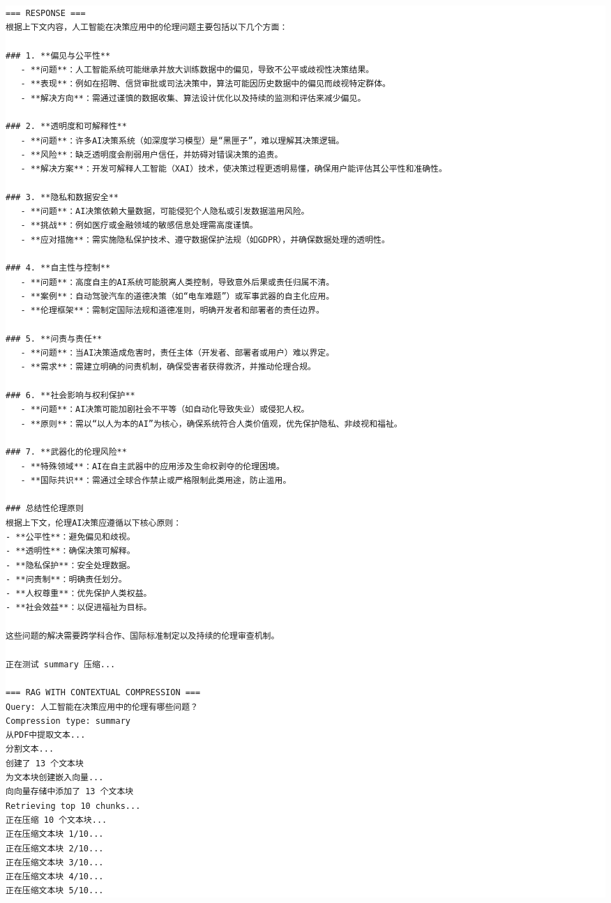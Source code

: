     === RESPONSE ===
    根据上下文内容，人工智能在决策应用中的伦理问题主要包括以下几个方面：
    
    ### 1. **偏见与公平性**
       - **问题**：人工智能系统可能继承并放大训练数据中的偏见，导致不公平或歧视性决策结果。
       - **表现**：例如在招聘、信贷审批或司法决策中，算法可能因历史数据中的偏见而歧视特定群体。
       - **解决方向**：需通过谨慎的数据收集、算法设计优化以及持续的监测和评估来减少偏见。
    
    ### 2. **透明度和可解释性**
       - **问题**：许多AI决策系统（如深度学习模型）是“黑匣子”，难以理解其决策逻辑。
       - **风险**：缺乏透明度会削弱用户信任，并妨碍对错误决策的追责。
       - **解决方案**：开发可解释人工智能（XAI）技术，使决策过程更透明易懂，确保用户能评估其公平性和准确性。
    
    ### 3. **隐私和数据安全**
       - **问题**：AI决策依赖大量数据，可能侵犯个人隐私或引发数据滥用风险。
       - **挑战**：例如医疗或金融领域的敏感信息处理需高度谨慎。
       - **应对措施**：需实施隐私保护技术、遵守数据保护法规（如GDPR），并确保数据处理的透明性。
    
    ### 4. **自主性与控制**
       - **问题**：高度自主的AI系统可能脱离人类控制，导致意外后果或责任归属不清。
       - **案例**：自动驾驶汽车的道德决策（如“电车难题”）或军事武器的自主化应用。
       - **伦理框架**：需制定国际法规和道德准则，明确开发者和部署者的责任边界。
    
    ### 5. **问责与责任**
       - **问题**：当AI决策造成危害时，责任主体（开发者、部署者或用户）难以界定。
       - **需求**：需建立明确的问责机制，确保受害者获得救济，并推动伦理合规。
    
    ### 6. **社会影响与权利保护**
       - **问题**：AI决策可能加剧社会不平等（如自动化导致失业）或侵犯人权。
       - **原则**：需以“以人为本的AI”为核心，确保系统符合人类价值观，优先保护隐私、非歧视和福祉。
    
    ### 7. **武器化的伦理风险**
       - **特殊领域**：AI在自主武器中的应用涉及生命权剥夺的伦理困境。
       - **国际共识**：需通过全球合作禁止或严格限制此类用途，防止滥用。
    
    ### 总结性伦理原则
    根据上下文，伦理AI决策应遵循以下核心原则：
    - **公平性**：避免偏见和歧视。
    - **透明性**：确保决策可解释。
    - **隐私保护**：安全处理数据。
    - **问责制**：明确责任划分。
    - **人权尊重**：优先保护人类权益。
    - **社会效益**：以促进福祉为目标。
    
    这些问题的解决需要跨学科合作、国际标准制定以及持续的伦理审查机制。
    
    正在测试 summary 压缩...
    
    === RAG WITH CONTEXTUAL COMPRESSION ===
    Query: 人工智能在决策应用中的伦理有哪些问题？
    Compression type: summary
    从PDF中提取文本...
    分割文本...
    创建了 13 个文本块
    为文本块创建嵌入向量...
    向向量存储中添加了 13 个文本块
    Retrieving top 10 chunks...
    正在压缩 10 个文本块...
    正在压缩文本块 1/10...
    正在压缩文本块 2/10...
    正在压缩文本块 3/10...
    正在压缩文本块 4/10...
    正在压缩文本块 5/10...